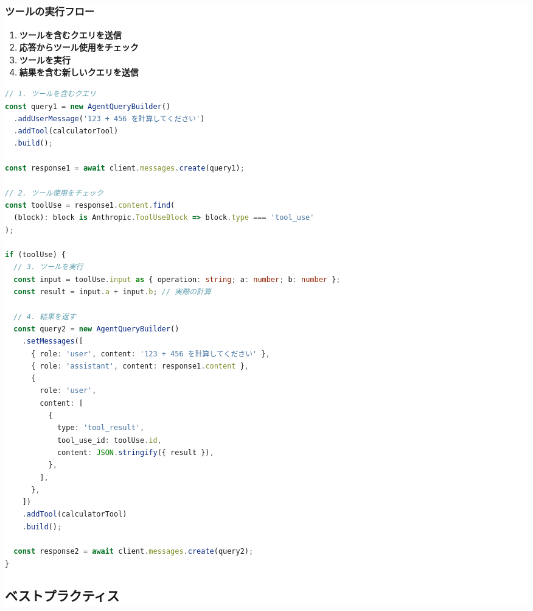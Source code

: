 ### ツールの実行フロー

1. **ツールを含むクエリを送信**
2. **応答からツール使用をチェック**
3. **ツールを実行**
4. **結果を含む新しいクエリを送信**

```typescript
// 1. ツールを含むクエリ
const query1 = new AgentQueryBuilder()
  .addUserMessage('123 + 456 を計算してください')
  .addTool(calculatorTool)
  .build();

const response1 = await client.messages.create(query1);

// 2. ツール使用をチェック
const toolUse = response1.content.find(
  (block): block is Anthropic.ToolUseBlock => block.type === 'tool_use'
);

if (toolUse) {
  // 3. ツールを実行
  const input = toolUse.input as { operation: string; a: number; b: number };
  const result = input.a + input.b; // 実際の計算

  // 4. 結果を返す
  const query2 = new AgentQueryBuilder()
    .setMessages([
      { role: 'user', content: '123 + 456 を計算してください' },
      { role: 'assistant', content: response1.content },
      {
        role: 'user',
        content: [
          {
            type: 'tool_result',
            tool_use_id: toolUse.id,
            content: JSON.stringify({ result }),
          },
        ],
      },
    ])
    .addTool(calculatorTool)
    .build();

  const response2 = await client.messages.create(query2);
}
```

## ベストプラクティス
